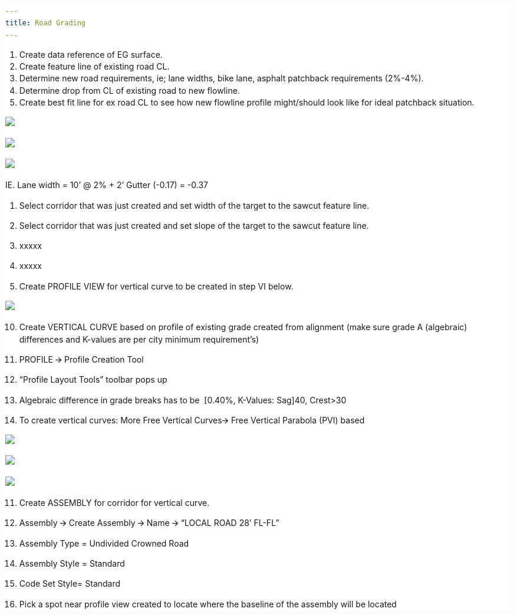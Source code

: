 ```yaml
---
title: Road Grading
---
```


1.  Create data reference of EG surface.
2.  Create feature line of existing road CL.
3.  Determine new road requirements, ie; lane widths, bike lane, asphalt patchback requirements (2%-4%).
4.  Determine drop from CL of existing road to new flowline.
5.  Create best fit line for ex road CL to see how new flowline profile might/should look like for ideal patchback situation.

![](/images/guides/road-grading/image3.jpg)

![](/images/guides/road-grading/image12.jpg)

![](/images/guides/road-grading/image23.jpg)

IE. Lane width = 10’ @ 2% + 2’ Gutter (-0.17) = -0.37

1.  Select corridor that was just created and set width of the target to the sawcut feature line.
1.  Select corridor that was just created and set slope of the target to the sawcut feature line.

1.  xxxxx
1.  xxxxx

1.  Create PROFILE VIEW for vertical curve to be created in step VI below.

![](/images/guides/road-grading/image10.png)

10. Create VERTICAL CURVE based on profile of existing grade created from alignment (make sure grade A (algebraic) differences and K-values are per city minimum requirement’s)

1.  PROFILE 🡪 Profile Creation Tool
1.  “Profile Layout Tools” toolbar pops up

1.  Algebraic difference in grade breaks has to be  [0.40%, K-Values: Sag]40, Crest>30
1.  To create vertical curves: More Free Vertical Curves🡪 Free Vertical Parabola (PVI) based

![](/images/guides/road-grading/image22.png)

![](/images/guides/road-grading/image29.png)

![](/images/guides/road-grading/image27.png)

11. Create ASSEMBLY for corridor for vertical curve.

1.  Assembly 🡪 Create Assembly 🡪 Name 🡪 “LOCAL ROAD 28’ FL-FL”

1.  Assembly Type = Undivided Crowned Road
1.  Assembly Style = Standard
1.  Code Set Style= Standard
1.  Pick a spot near profile view created to locate where the baseline of the assembly will be located
